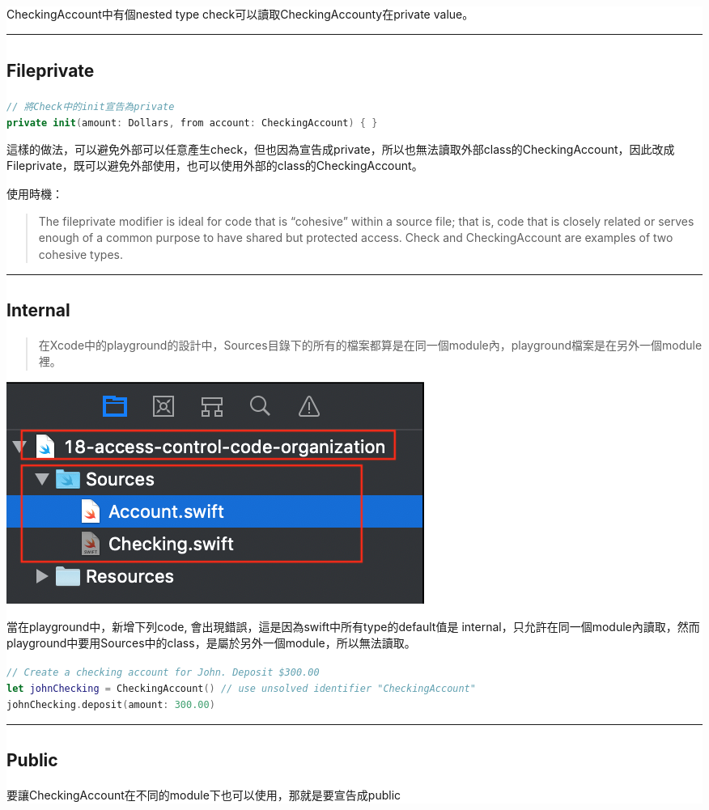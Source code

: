 CheckingAccount中有個nested type check可以讀取CheckingAccounty在private value。

------

<h2 id="4">Fileprivate</h2>

```swift
// 將Check中的init宣告為private
private init(amount: Dollars, from account: CheckingAccount) { }
```

這樣的做法，可以避免外部可以任意產生check，但也因為宣告成private，所以也無法讀取外部class的CheckingAccount，因此改成Fileprivate，既可以避免外部使用，也可以使用外部的class的CheckingAccount。

使用時機：

> The fileprivate modifier is ideal for code that is “cohesive” within a source file; that is, code that is closely related or serves enough of a common purpose to have shared but protected access. Check and CheckingAccount are examples of two cohesive types.
>

------

<h2 id="5">Internal</h2>

> 在Xcode中的playground的設計中，Sources目錄下的所有的檔案都算是在同一個module內，playground檔案是在另外一個module裡。

![](../.gitbook/assets/1.png)

當在playground中，新增下列code, 會出現錯誤，這是因為swift中所有type的default值是 internal，只允許在同一個module內讀取，然而playground中要用Sources中的class，是屬於另外一個module，所以無法讀取。

```Swift
// Create a checking account for John. Deposit $300.00
let johnChecking = CheckingAccount() // use unsolved identifier "CheckingAccount"
johnChecking.deposit(amount: 300.00)
```

------

<h2 id="6">Public</h2>

要讓CheckingAccount在不同的module下也可以使用，那就是要宣告成public
